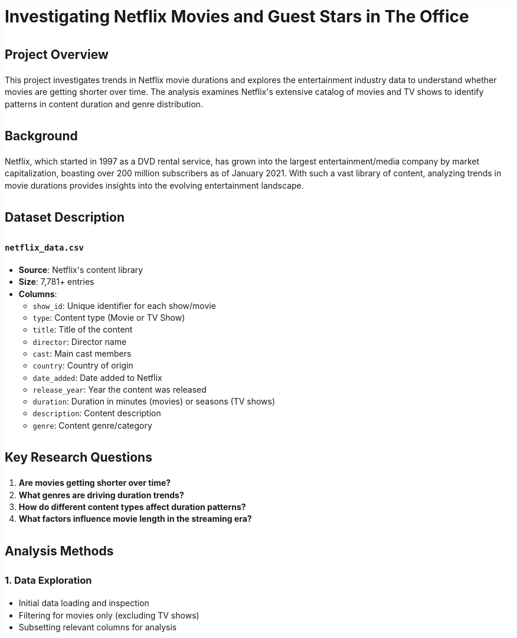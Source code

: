 # Investigating Netflix Movies and Guest Stars in The Office

## Project Overview

This project investigates trends in Netflix movie durations and explores the entertainment industry data to understand whether movies are getting shorter over time. The analysis examines Netflix's extensive catalog of movies and TV shows to identify patterns in content duration and genre distribution.

## Background

Netflix, which started in 1997 as a DVD rental service, has grown into the largest entertainment/media company by market capitalization, boasting over 200 million subscribers as of January 2021. With such a vast library of content, analyzing trends in movie durations provides insights into the evolving entertainment landscape.

## Dataset Description

### `netflix_data.csv`
- **Source**: Netflix's content library
- **Size**: 7,781+ entries
- **Columns**:
  - `show_id`: Unique identifier for each show/movie
  - `type`: Content type (Movie or TV Show)
  - `title`: Title of the content
  - `director`: Director name
  - `cast`: Main cast members
  - `country`: Country of origin
  - `date_added`: Date added to Netflix
  - `release_year`: Year the content was released
  - `duration`: Duration in minutes (movies) or seasons (TV shows)
  - `description`: Content description
  - `genre`: Content genre/category

## Key Research Questions

1. **Are movies getting shorter over time?**
2. **What genres are driving duration trends?**
3. **How do different content types affect duration patterns?**
4. **What factors influence movie length in the streaming era?**

## Analysis Methods

### 1. Data Exploration
- Initial data loading and inspection
- Filtering for movies only (excluding TV shows)
- Subsetting relevant columns for analysis
